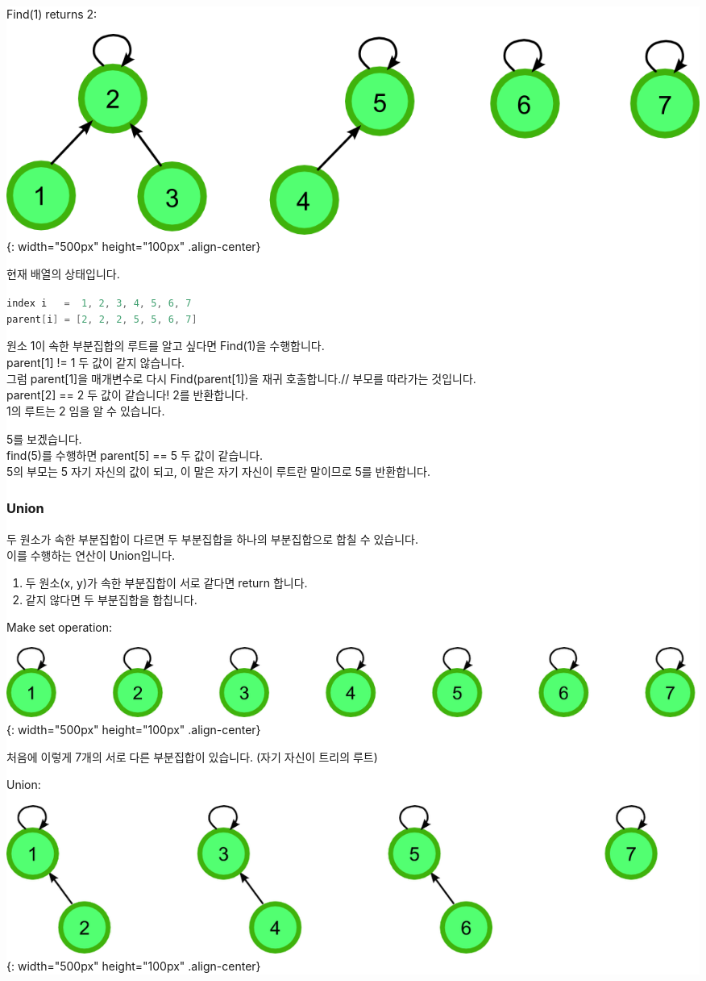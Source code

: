 Find(1) returns 2:

![Alt text](/assets/images/find1.png){: width="500px" height="100px" .align-center}


현재 배열의 상태입니다.
```java
index i   =  1, 2, 3, 4, 5, 6, 7
parent[i] = [2, 2, 2, 5, 5, 6, 7]
```

원소 1이 속한 부분집합의 루트를 알고 싶다면 Find(1)을 수행합니다.  
parent[1] != 1  두 값이 같지 않습니다.  
그럼 parent[1]을 매개변수로 다시 Find(parent[1])을 재귀 호출합니다.// 부모를 따라가는 것입니다.  
parent[2] == 2 두 값이 같습니다! 2를 반환합니다.   
1의 루트는 2 임을 알 수 있습니다.  

5를 보겠습니다.  
find(5)를 수행하면  parent[5] == 5  두 값이 같습니다.  
5의 부모는 5 자기 자신의 값이 되고, 이 말은 자기 자신이 루트란 말이므로 5를 반환합니다.

### Union
두 원소가 속한 부분집합이 다르면 두 부분집합을 하나의 부분집합으로 합칠 수 있습니다.  
이를 수행하는 연산이 Union입니다.
 
1. 두 원소(x, y)가 속한 부분집합이 서로 같다면 return 합니다. 
2. 같지 않다면 두 부분집합을 합칩니다.

Make set operation:  

![Alt text](/assets/images/makeset.png){: width="500px" height="100px" .align-center}


처음에 이렇게 7개의 서로 다른 부분집합이 있습니다. (자기 자신이 트리의 루트)

Union:

![Alt text](/assets/images/union1.png){: width="500px" height="100px" .align-center}
